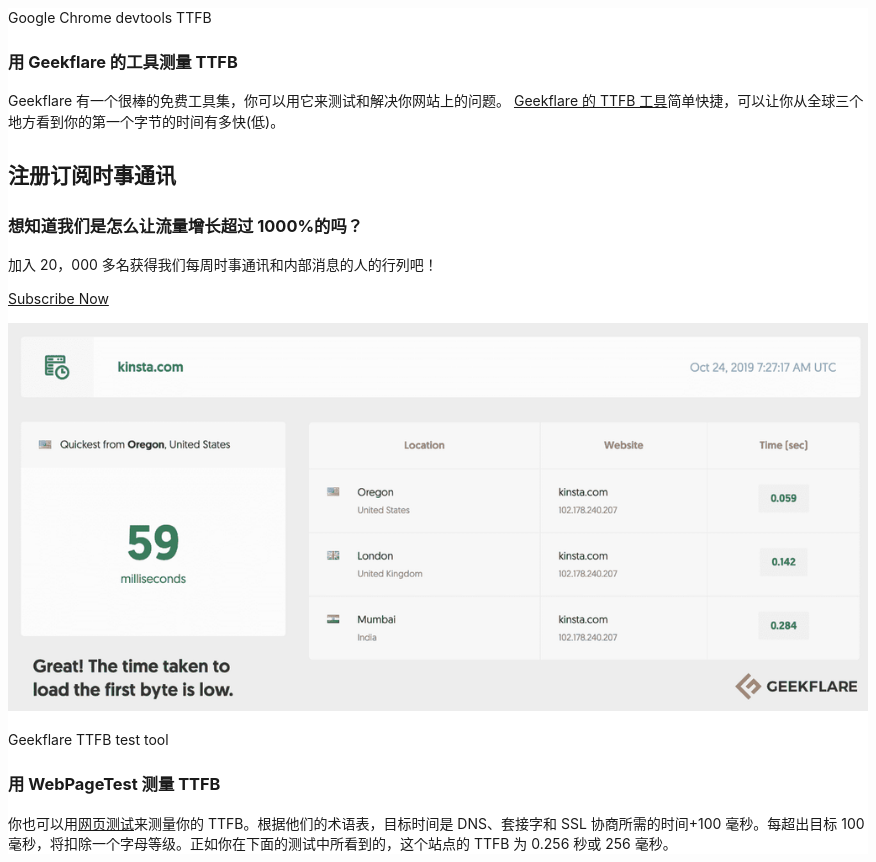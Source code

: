 
Google Chrome devtools TTFB



### 用 Geekflare 的工具测量 TTFB

Geekflare 有一个很棒的免费工具集，你可以用它来测试和解决你网站上的问题。 [Geekflare 的 TTFB 工具](https://gf.dev/ttfb-test)简单快捷，可以让你从全球三个地方看到你的第一个字节的时间有多快(低)。

## 注册订阅时事通讯



### 想知道我们是怎么让流量增长超过 1000%的吗？

加入 20，000 多名获得我们每周时事通讯和内部消息的人的行列吧！

[Subscribe Now](#newsletter)

[![Geekflare TTFB test tool](img/f2164c2e471fc06bd86a4a61ade48b2e.png)](https://gf.dev/ttfb-test)

Geekflare TTFB test tool



### 用 WebPageTest 测量 TTFB

你也可以用[网页测试](https://www.webpagetest.org/)来测量你的 TTFB。根据他们的术语表，目标时间是 DNS、套接字和 SSL 协商所需的时间+100 毫秒。每超出目标 100 毫秒，将扣除一个字母等级。正如你在下面的测试中所看到的，这个站点的 TTFB 为 0.256 秒或 256 毫秒。
